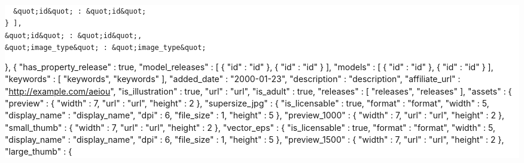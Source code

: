       &quot;id&quot; : &quot;id&quot;
    } ],
    &quot;id&quot; : &quot;id&quot;,
    &quot;image_type&quot; : &quot;image_type&quot;
  }, {
    &quot;has_property_release&quot; : true,
    &quot;model_releases&quot; : [ {
      &quot;id&quot; : &quot;id&quot;
    }, {
      &quot;id&quot; : &quot;id&quot;
    } ],
    &quot;models&quot; : [ {
      &quot;id&quot; : &quot;id&quot;
    }, {
      &quot;id&quot; : &quot;id&quot;
    } ],
    &quot;keywords&quot; : [ &quot;keywords&quot;, &quot;keywords&quot; ],
    &quot;added_date&quot; : &quot;2000-01-23&quot;,
    &quot;description&quot; : &quot;description&quot;,
    &quot;affiliate_url&quot; : &quot;http://example.com/aeiou&quot;,
    &quot;is_illustration&quot; : true,
    &quot;url&quot; : &quot;url&quot;,
    &quot;is_adult&quot; : true,
    &quot;releases&quot; : [ &quot;releases&quot;, &quot;releases&quot; ],
    &quot;assets&quot; : {
      &quot;preview&quot; : {
        &quot;width&quot; : 7,
        &quot;url&quot; : &quot;url&quot;,
        &quot;height&quot; : 2
      },
      &quot;supersize_jpg&quot; : {
        &quot;is_licensable&quot; : true,
        &quot;format&quot; : &quot;format&quot;,
        &quot;width&quot; : 5,
        &quot;display_name&quot; : &quot;display_name&quot;,
        &quot;dpi&quot; : 6,
        &quot;file_size&quot; : 1,
        &quot;height&quot; : 5
      },
      &quot;preview_1000&quot; : {
        &quot;width&quot; : 7,
        &quot;url&quot; : &quot;url&quot;,
        &quot;height&quot; : 2
      },
      &quot;small_thumb&quot; : {
        &quot;width&quot; : 7,
        &quot;url&quot; : &quot;url&quot;,
        &quot;height&quot; : 2
      },
      &quot;vector_eps&quot; : {
        &quot;is_licensable&quot; : true,
        &quot;format&quot; : &quot;format&quot;,
        &quot;width&quot; : 5,
        &quot;display_name&quot; : &quot;display_name&quot;,
        &quot;dpi&quot; : 6,
        &quot;file_size&quot; : 1,
        &quot;height&quot; : 5
      },
      &quot;preview_1500&quot; : {
        &quot;width&quot; : 7,
        &quot;url&quot; : &quot;url&quot;,
        &quot;height&quot; : 2
      },
      &quot;large_thumb&quot; : {